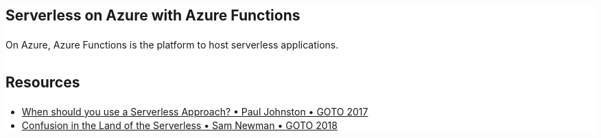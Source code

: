## Serverless on Azure with Azure Functions

On Azure, Azure Functions is the platform to host serverless applications.

## Resources

* [When should you use a Serverless Approach? • Paul Johnston • GOTO 2017](https://youtu.be/1fBbSgJJV_g)
* [Confusion in the Land of the Serverless • Sam Newman • GOTO 2018](https://youtu.be/Y6B3Eqlj9Fw)